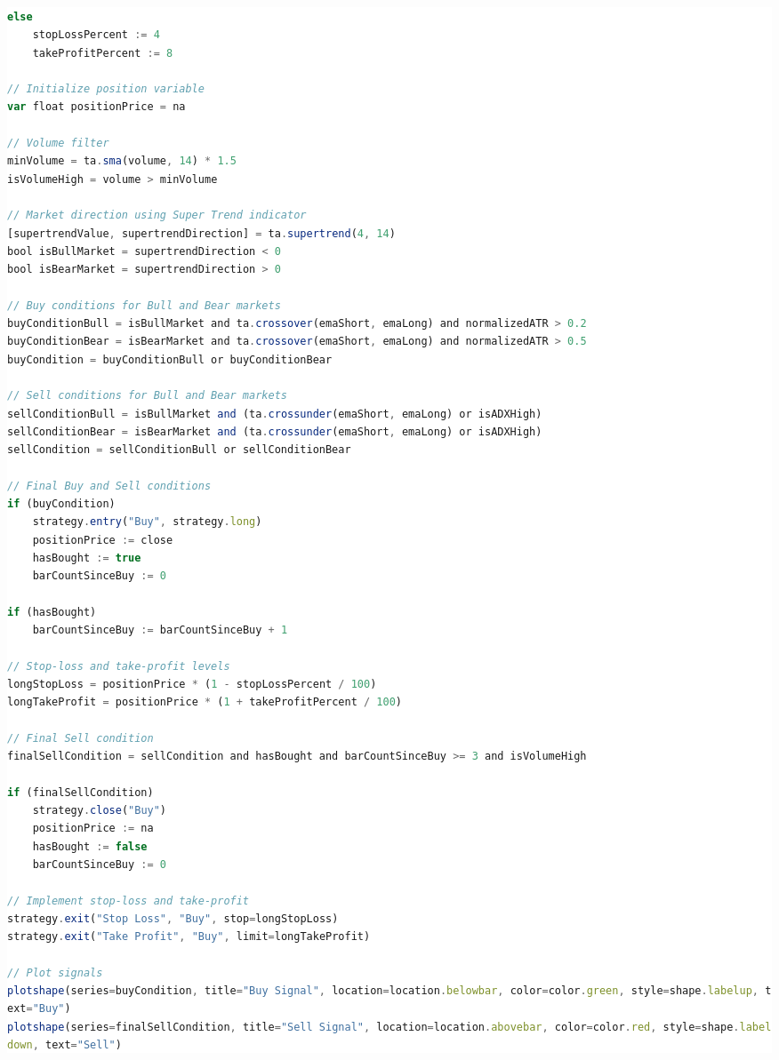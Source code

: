 ``` javascript
else
    stopLossPercent := 4
    takeProfitPercent := 8

// Initialize position variable
var float positionPrice = na

// Volume filter
minVolume = ta.sma(volume, 14) * 1.5
isVolumeHigh = volume > minVolume

// Market direction using Super Trend indicator
[supertrendValue, supertrendDirection] = ta.supertrend(4, 14)
bool isBullMarket = supertrendDirection < 0
bool isBearMarket = supertrendDirection > 0

// Buy conditions for Bull and Bear markets
buyConditionBull = isBullMarket and ta.crossover(emaShort, emaLong) and normalizedATR > 0.2
buyConditionBear = isBearMarket and ta.crossover(emaShort, emaLong) and normalizedATR > 0.5
buyCondition = buyConditionBull or buyConditionBear

// Sell conditions for Bull and Bear markets
sellConditionBull = isBullMarket and (ta.crossunder(emaShort, emaLong) or isADXHigh)
sellConditionBear = isBearMarket and (ta.crossunder(emaShort, emaLong) or isADXHigh)
sellCondition = sellConditionBull or sellConditionBear

// Final Buy and Sell conditions
if (buyCondition)
    strategy.entry("Buy", strategy.long)
    positionPrice := close
    hasBought := true
    barCountSinceBuy := 0

if (hasBought)
    barCountSinceBuy := barCountSinceBuy + 1

// Stop-loss and take-profit levels
longStopLoss = positionPrice * (1 - stopLossPercent / 100)
longTakeProfit = positionPrice * (1 + takeProfitPercent / 100)

// Final Sell condition
finalSellCondition = sellCondition and hasBought and barCountSinceBuy >= 3 and isVolumeHigh

if (finalSellCondition)
    strategy.close("Buy")
    positionPrice := na
    hasBought := false
    barCountSinceBuy := 0

// Implement stop-loss and take-profit
strategy.exit("Stop Loss", "Buy", stop=longStopLoss)
strategy.exit("Take Profit", "Buy", limit=longTakeProfit)

// Plot signals
plotshape(series=buyCondition, title="Buy Signal", location=location.belowbar, color=color.green, style=shape.labelup, text="Buy")
plotshape(series=finalSellCondition, title="Sell Signal", location=location.abovebar, color=color.red, style=shape.labeldown, text="Sell")

```
